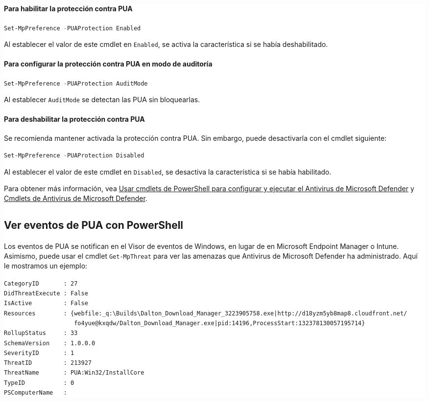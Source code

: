 #### <a name="to-enable-pua-protection"></a>Para habilitar la protección contra PUA

```PowerShell
Set-MpPreference -PUAProtection Enabled
```

Al establecer el valor de este cmdlet en `Enabled`, se activa la característica si se había deshabilitado.

#### <a name="to-set-pua-protection-to-audit-mode"></a>Para configurar la protección contra PUA en modo de auditoría

```PowerShell
Set-MpPreference -PUAProtection AuditMode
```

Al establecer `AuditMode` se detectan las PUA sin bloquearlas.

#### <a name="to-disable-pua-protection"></a>Para deshabilitar la protección contra PUA

Se recomienda mantener activada la protección contra PUA. Sin embargo, puede desactivarla con el cmdlet siguiente:

```PowerShell
Set-MpPreference -PUAProtection Disabled
```

Al establecer el valor de este cmdlet en `Disabled`, se desactiva la característica si se había habilitado.

Para obtener más información, vea [Usar cmdlets de PowerShell para configurar y ejecutar el Antivirus de Microsoft Defender](use-powershell-cmdlets-microsoft-defender-antivirus.md) y [Cmdlets de Antivirus de Microsoft Defender](/powershell/module/defender/index).

## <a name="view-pua-events-using-powershell"></a>Ver eventos de PUA con PowerShell

Los eventos de PUA se notifican en el Visor de eventos de Windows, en lugar de en Microsoft Endpoint Manager o Intune. Asimismo, puede usar el cmdlet `Get-MpThreat` para ver las amenazas que Antivirus de Microsoft Defender ha administrado. Aquí le mostramos un ejemplo:

```console
CategoryID       : 27
DidThreatExecute : False
IsActive         : False
Resources        : {webfile:_q:\Builds\Dalton_Download_Manager_3223905758.exe|http://d18yzm5yb8map8.cloudfront.net/
                    fo4yue@kxqdw/Dalton_Download_Manager.exe|pid:14196,ProcessStart:132378130057195714}
RollupStatus     : 33
SchemaVersion    : 1.0.0.0
SeverityID       : 1
ThreatID         : 213927
ThreatName       : PUA:Win32/InstallCore
TypeID           : 0
PSComputerName   :
```

